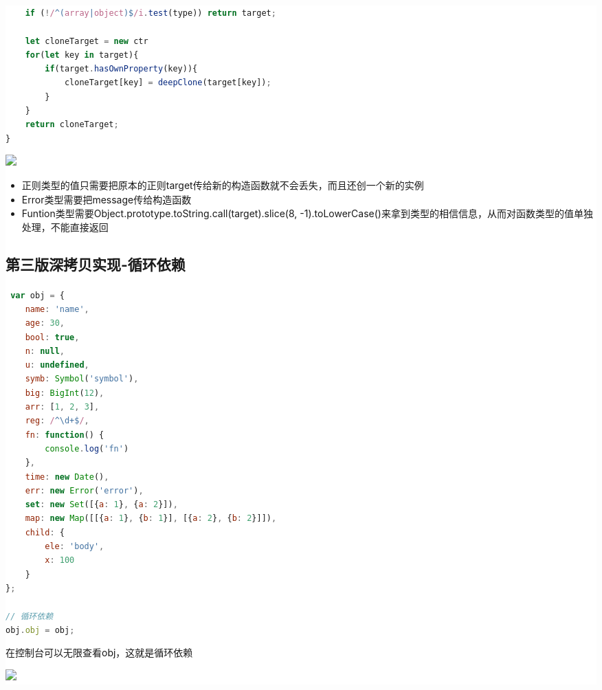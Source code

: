 ```JavaScript
    if (!/^(array|object)$/i.test(type)) return target;

    let cloneTarget = new ctr
    for(let key in target){
        if(target.hasOwnProperty(key)){
            cloneTarget[key] = deepClone(target[key]);
        }
    }
    return cloneTarget;
}
```

![](https://raw.githubusercontent.com/retech-fe/image-hosting/main/img/2023/03/01/15-45-53-bd2937f7f0265f01ffc751c11ba6297f-20230301154552-7f1208.png)

+ 正则类型的值只需要把原本的正则target传给新的构造函数就不会丢失，而且还创一个新的实例
+ Error类型需要把message传给构造函数
+ Funtion类型需要Object.prototype.toString.call(target).slice(8, -1).toLowerCase()来拿到类型的相信信息，从而对函数类型的值单独处理，不能直接返回

## 第三版深拷贝实现-循环依赖

```JavaScript
 var obj = {
    name: 'name',
    age: 30,
    bool: true,
    n: null,
    u: undefined,
    symb: Symbol('symbol'),
    big: BigInt(12),
    arr: [1, 2, 3],
    reg: /^\d+$/,
    fn: function() {
        console.log('fn')
    },
    time: new Date(),
    err: new Error('error'),
    set: new Set([{a: 1}, {a: 2}]),
    map: new Map([[{a: 1}, {b: 1}], [{a: 2}, {b: 2}]]),
    child: {
        ele: 'body',
        x: 100
    }
};

// 循环依赖
obj.obj = obj;
```

在控制台可以无限查看obj，这就是循环依赖

![](https://raw.githubusercontent.com/retech-fe/image-hosting/main/img/2023/03/01/16-05-10-16c7f6526f8df81edebae1afcca9264a-20230301160509-754980.png)
